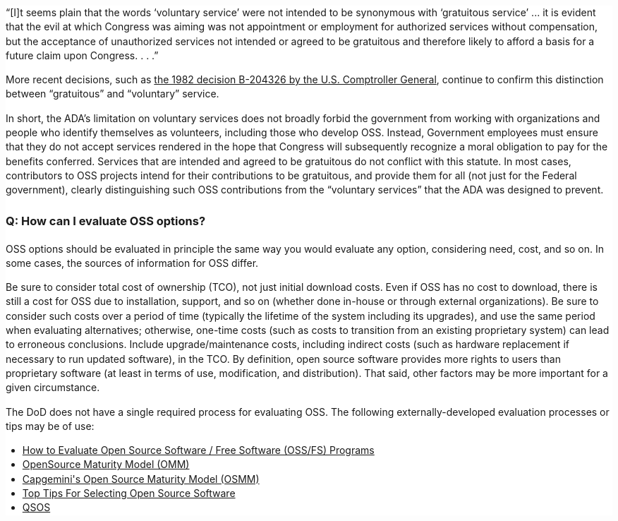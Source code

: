 “[I]t seems plain that the words ‘voluntary service’ were not intended
to be synonymous with ‘gratuitous service’ ... it is evident that the
evil at which Congress was aiming was not appointment or employment for
authorized services without compensation, but the acceptance of
unauthorized services not intended or agreed to be gratuitous and
therefore likely to afford a basis for a future claim upon Congress. . .
.”

More recent decisions, such as [the 1982 decision B-204326 by the U.S.
Comptroller General](https://www.gao.gov/products/b-204326), continue
to confirm this distinction between “gratuitous” and “voluntary”
service.

In short, the ADA’s limitation on voluntary services does not broadly
forbid the government from working with organizations and people who
identify themselves as volunteers, including those who develop OSS.
Instead, Government employees must ensure that they do not accept
services rendered in the hope that Congress will subsequently recognize
a moral obligation to pay for the benefits conferred. Services that are
intended and agreed to be gratuitous do not conflict with this statute.
In most cases, contributors to OSS projects intend for their
contributions to be gratuitous, and provide them for all (not just for
the Federal government), clearly distinguishing such OSS contributions
from the “voluntary services” that the ADA was designed to prevent.

### Q: How can I evaluate OSS options?

OSS options should be evaluated in principle the same way you would
evaluate any option, considering need, cost, and so on. In some cases,
the sources of information for OSS differ.

Be sure to consider total cost of ownership (TCO), not just initial
download costs. Even if OSS has no cost to download, there is still a
cost for OSS due to installation, support, and so on (whether done
in-house or through external organizations). Be sure to consider such
costs over a period of time (typically the lifetime of the system
including its upgrades), and use the same period when evaluating
alternatives; otherwise, one-time costs (such as costs to transition
from an existing proprietary system) can lead to erroneous conclusions.
Include upgrade/maintenance costs, including indirect costs (such as
hardware replacement if necessary to run updated software), in the TCO.
 By definition, open source software provides more rights to users than
proprietary software (at least in terms of use, modification, and
distribution). That said, other factors may be more important for a
given circumstance.

The DoD does not have a single required process for evaluating OSS. The
following externally-developed evaluation processes or tips may be of
use:

-   [How to Evaluate Open Source Software / Free Software (OSS/FS)
    Programs](https://dwheeler.com/oss_fs_eval.html)
-   [OpenSource Maturity Model
    (OMM)](https://en.wikipedia.org/wiki/OpenSource_Maturity_Model)
-   [Capgemini's Open Source Maturity Model
    (OSMM)](https://www.capgemini.com/wp-content/uploads/2017/07/the_value_of_open_source_software_is_undeniable-effectively_securing_and_managing_it_remains_a_challenge.pdf)
-   [Top Tips For Selecting Open Source
    Software](http://www.oss-watch.ac.uk/resources/tips.xml)
-   [QSOS](http://www.qsos.org/)
